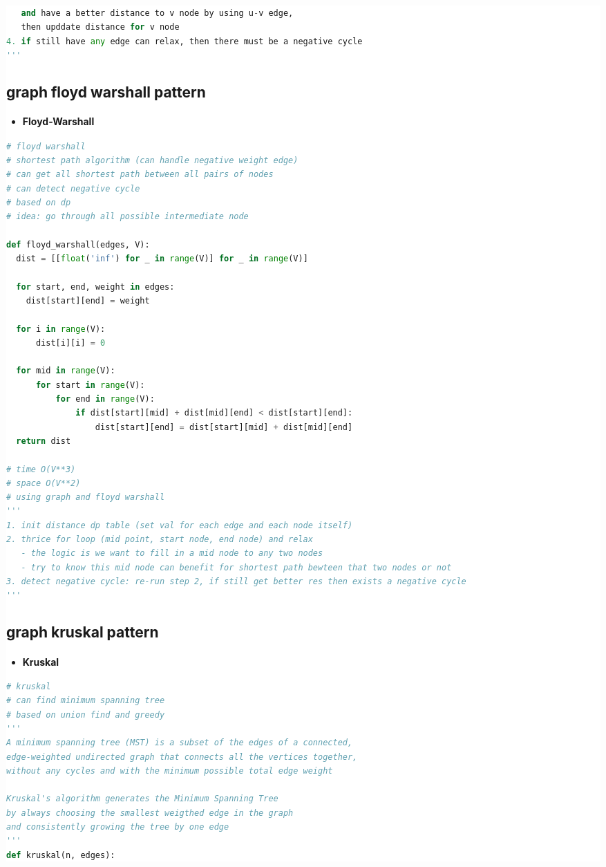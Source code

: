 ```python
   and have a better distance to v node by using u-v edge, 
   then upddate distance for v node
4. if still have any edge can relax, then there must be a negative cycle
'''
```

## graph floyd warshall pattern

- **Floyd-Warshall**

```python
# floyd warshall
# shortest path algorithm (can handle negative weight edge)
# can get all shortest path between all pairs of nodes
# can detect negative cycle
# based on dp
# idea: go through all possible intermediate node

def floyd_warshall(edges, V):
  dist = [[float('inf') for _ in range(V)] for _ in range(V)]

  for start, end, weight in edges:
    dist[start][end] = weight
      
  for i in range(V):
      dist[i][i] = 0
      
  for mid in range(V):
      for start in range(V):
          for end in range(V):
              if dist[start][mid] + dist[mid][end] < dist[start][end]:
                  dist[start][end] = dist[start][mid] + dist[mid][end]
  return dist

# time O(V**3)
# space O(V**2)
# using graph and floyd warshall
'''
1. init distance dp table (set val for each edge and each node itself)
2. thrice for loop (mid point, start node, end node) and relax
   - the logic is we want to fill in a mid node to any two nodes
   - try to know this mid node can benefit for shortest path bewteen that two nodes or not
3. detect negative cycle: re-run step 2, if still get better res then exists a negative cycle
'''
```

## graph kruskal pattern

- **Kruskal**

```python
# kruskal
# can find minimum spanning tree
# based on union find and greedy
'''
A minimum spanning tree (MST) is a subset of the edges of a connected, 
edge-weighted undirected graph that connects all the vertices together, 
without any cycles and with the minimum possible total edge weight

Kruskal's algorithm generates the Minimum Spanning Tree 
by always choosing the smallest weigthed edge in the graph 
and consistently growing the tree by one edge
'''
def kruskal(n, edges):
```